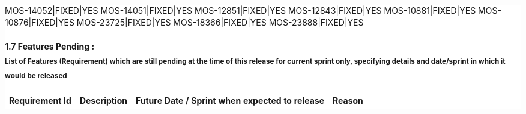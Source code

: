 MOS-14052|FIXED|YES
MOS-14051|FIXED|YES
MOS-12851|FIXED|YES
MOS-12843|FIXED|YES
MOS-10881|FIXED|YES
MOS-10876|FIXED|YES
MOS-23725|FIXED|YES
MOS-18366|FIXED|YES
MOS-23888|FIXED|YES

#### 1.7 Features Pending : <br><sub>List of Features (Requirement) which are still pending at the time of this release for current sprint only, specifying details and date/sprint in which it would be released</sub></br>
Requirement Id|Description|Future Date / Sprint when expected to release | Reason
--------------|-----------|-----------|-------------





